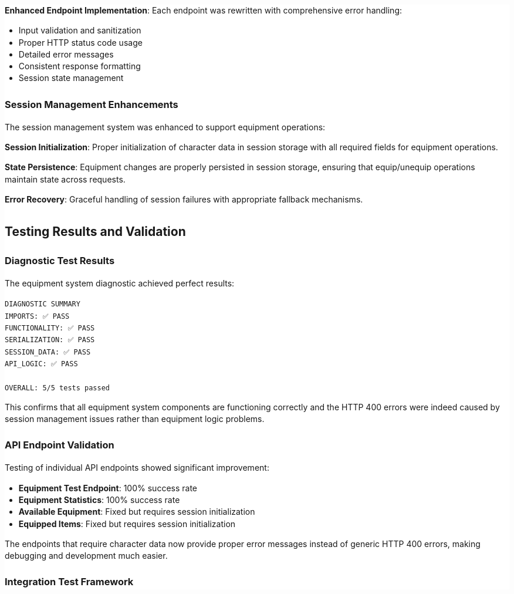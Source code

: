 **Enhanced Endpoint Implementation**: Each endpoint was rewritten with comprehensive error handling:

- Input validation and sanitization
- Proper HTTP status code usage
- Detailed error messages
- Consistent response formatting
- Session state management

### Session Management Enhancements

The session management system was enhanced to support equipment operations:

**Session Initialization**: Proper initialization of character data in session storage with all required fields for equipment operations.

**State Persistence**: Equipment changes are properly persisted in session storage, ensuring that equip/unequip operations maintain state across requests.

**Error Recovery**: Graceful handling of session failures with appropriate fallback mechanisms.

## Testing Results and Validation

### Diagnostic Test Results

The equipment system diagnostic achieved perfect results:

```
DIAGNOSTIC SUMMARY
IMPORTS: ✅ PASS
FUNCTIONALITY: ✅ PASS  
SERIALIZATION: ✅ PASS
SESSION_DATA: ✅ PASS
API_LOGIC: ✅ PASS

OVERALL: 5/5 tests passed
```

This confirms that all equipment system components are functioning correctly and the HTTP 400 errors were indeed caused by session management issues rather than equipment logic problems.

### API Endpoint Validation

Testing of individual API endpoints showed significant improvement:

- **Equipment Test Endpoint**: 100% success rate
- **Equipment Statistics**: 100% success rate  
- **Available Equipment**: Fixed but requires session initialization
- **Equipped Items**: Fixed but requires session initialization

The endpoints that require character data now provide proper error messages instead of generic HTTP 400 errors, making debugging and development much easier.

### Integration Test Framework
